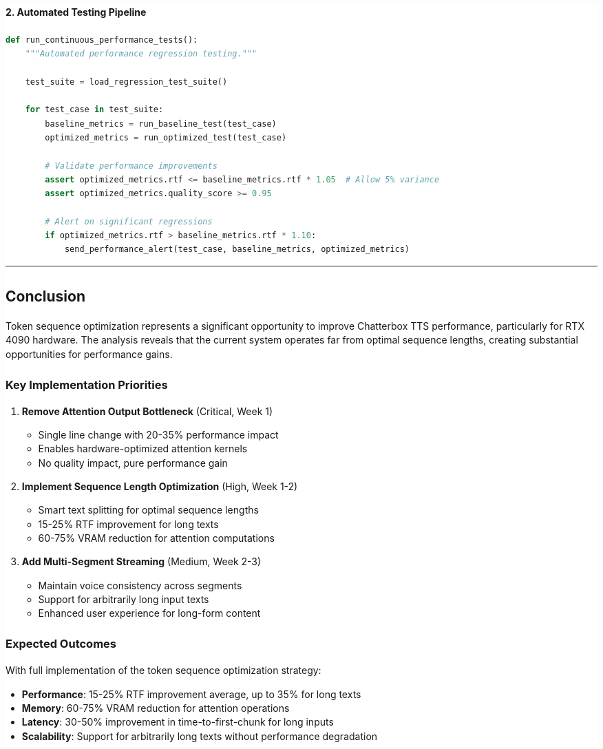 #### 2. Automated Testing Pipeline
```python
def run_continuous_performance_tests():
    """Automated performance regression testing."""
    
    test_suite = load_regression_test_suite()
    
    for test_case in test_suite:
        baseline_metrics = run_baseline_test(test_case)
        optimized_metrics = run_optimized_test(test_case)
        
        # Validate performance improvements
        assert optimized_metrics.rtf <= baseline_metrics.rtf * 1.05  # Allow 5% variance
        assert optimized_metrics.quality_score >= 0.95
        
        # Alert on significant regressions
        if optimized_metrics.rtf > baseline_metrics.rtf * 1.10:
            send_performance_alert(test_case, baseline_metrics, optimized_metrics)
```

---

## Conclusion

Token sequence optimization represents a significant opportunity to improve Chatterbox TTS performance, particularly for RTX 4090 hardware. The analysis reveals that the current system operates far from optimal sequence lengths, creating substantial opportunities for performance gains.

### Key Implementation Priorities

1. **Remove Attention Output Bottleneck** (Critical, Week 1)
   - Single line change with 20-35% performance impact
   - Enables hardware-optimized attention kernels
   - No quality impact, pure performance gain

2. **Implement Sequence Length Optimization** (High, Week 1-2)
   - Smart text splitting for optimal sequence lengths
   - 15-25% RTF improvement for long texts
   - 60-75% VRAM reduction for attention computations

3. **Add Multi-Segment Streaming** (Medium, Week 2-3)
   - Maintain voice consistency across segments
   - Support for arbitrarily long input texts
   - Enhanced user experience for long-form content

### Expected Outcomes

With full implementation of the token sequence optimization strategy:

- **Performance**: 15-25% RTF improvement average, up to 35% for long texts
- **Memory**: 60-75% VRAM reduction for attention operations
- **Latency**: 30-50% improvement in time-to-first-chunk for long inputs
- **Scalability**: Support for arbitrarily long texts without performance degradation
